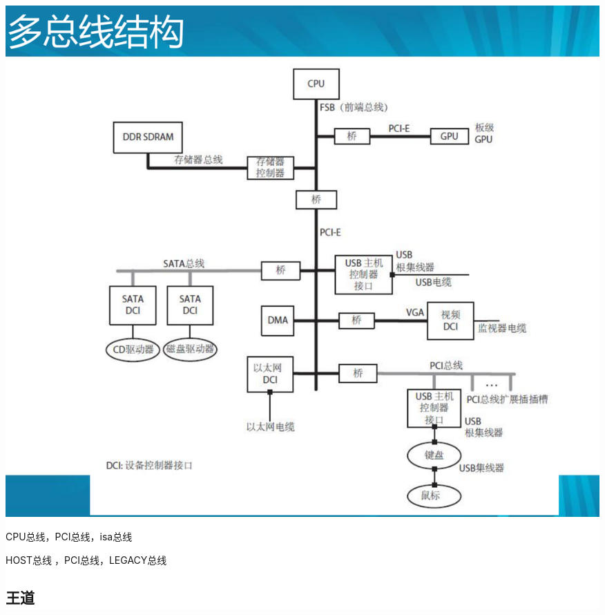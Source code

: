 ![image-20250609185039646](计组总复习/image-20250609185039646.png)

CPU总线，PCI总线，isa总线

HOST总线 ，PCI总线，LEGACY总线

## 王道
